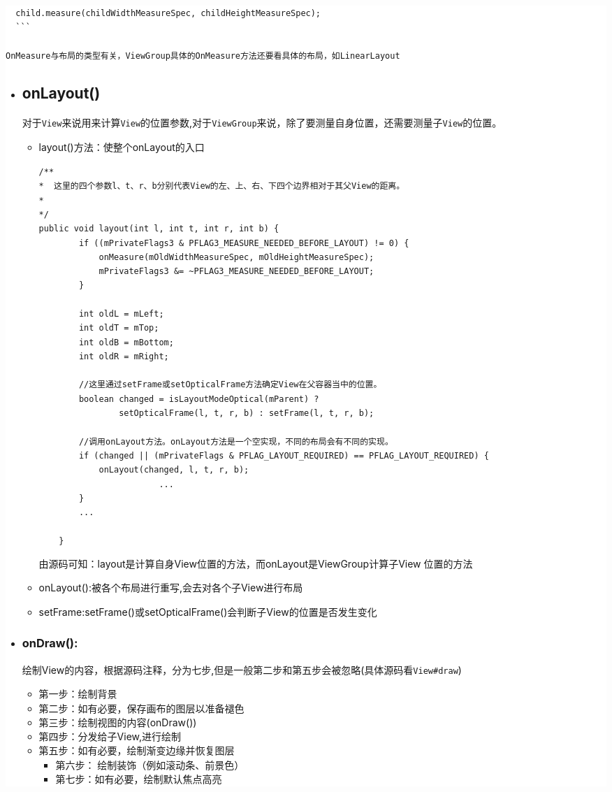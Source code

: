       child.measure(childWidthMeasureSpec, childHeightMeasureSpec);
      ```

    OnMeasure与布局的类型有关，ViewGroup具体的OnMeasure方法还要看具体的布局，如LinearLayout

* ## onLayout()

  对于`View`来说用来计算`View`的位置参数,对于`ViewGroup`来说，除了要测量自身位置，还需要测量子`View`的位置。

  * layout()方法：使整个onLayout的入口

    ```
    /**
    *  这里的四个参数l、t、r、b分别代表View的左、上、右、下四个边界相对于其父View的距离。
    *
    */
    public void layout(int l, int t, int r, int b) {
            if ((mPrivateFlags3 & PFLAG3_MEASURE_NEEDED_BEFORE_LAYOUT) != 0) {
                onMeasure(mOldWidthMeasureSpec, mOldHeightMeasureSpec);
                mPrivateFlags3 &= ~PFLAG3_MEASURE_NEEDED_BEFORE_LAYOUT;
            }
    
            int oldL = mLeft;
            int oldT = mTop;
            int oldB = mBottom;
            int oldR = mRight;
    
            //这里通过setFrame或setOpticalFrame方法确定View在父容器当中的位置。
            boolean changed = isLayoutModeOptical(mParent) ?
                    setOpticalFrame(l, t, r, b) : setFrame(l, t, r, b);
    
            //调用onLayout方法。onLayout方法是一个空实现，不同的布局会有不同的实现。
            if (changed || (mPrivateFlags & PFLAG_LAYOUT_REQUIRED) == PFLAG_LAYOUT_REQUIRED) {
                onLayout(changed, l, t, r, b);
    						...
            }
            ...
    
        }
    ```

    由源码可知：layout是计算自身View位置的方法，而onLayout是ViewGroup计算子View 位置的方法

  * onLayout():被各个布局进行重写,会去对各个子View进行布局

  * setFrame:setFrame()或setOpticalFrame()会判断子View的位置是否发生变化

* ### onDraw():

  绘制View的内容，根据源码注释，分为七步,但是一般第二步和第五步会被忽略(具体源码看`View#draw`)

  * 第一步：绘制背景
  * 第二步：如有必要，保存画布的图层以准备褪色
  * 第三步：绘制视图的内容(onDraw())
  * 第四步：分发给子View,进行绘制
  * 第五步：如有必要，绘制渐变边缘并恢复图层
    * 第六步： 绘制装饰（例如滚动条、前景色）
    * 第七步：如有必要，绘制默认焦点高亮
